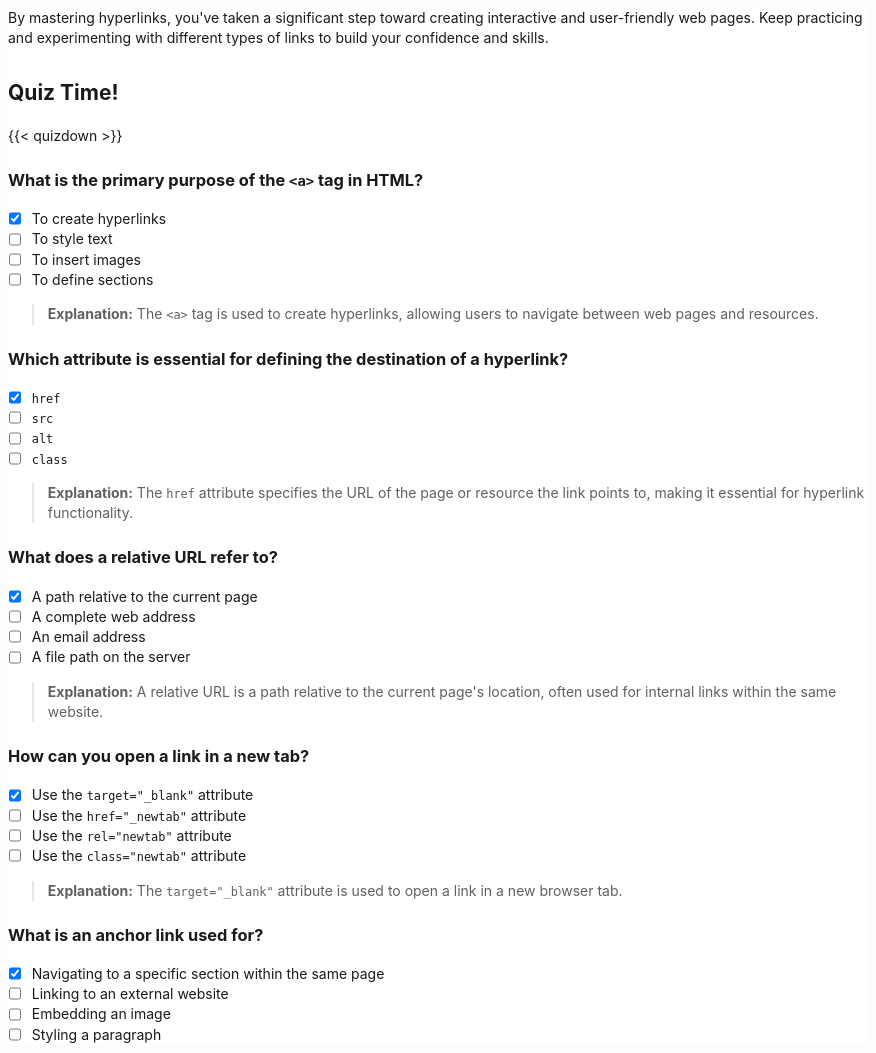 By mastering hyperlinks, you've taken a significant step toward creating interactive and user-friendly web pages. Keep practicing and experimenting with different types of links to build your confidence and skills.

## Quiz Time!

{{< quizdown >}}

### What is the primary purpose of the `<a>` tag in HTML?

- [x] To create hyperlinks
- [ ] To style text
- [ ] To insert images
- [ ] To define sections

> **Explanation:** The `<a>` tag is used to create hyperlinks, allowing users to navigate between web pages and resources.

### Which attribute is essential for defining the destination of a hyperlink?

- [x] `href`
- [ ] `src`
- [ ] `alt`
- [ ] `class`

> **Explanation:** The `href` attribute specifies the URL of the page or resource the link points to, making it essential for hyperlink functionality.

### What does a relative URL refer to?

- [x] A path relative to the current page
- [ ] A complete web address
- [ ] An email address
- [ ] A file path on the server

> **Explanation:** A relative URL is a path relative to the current page's location, often used for internal links within the same website.

### How can you open a link in a new tab?

- [x] Use the `target="_blank"` attribute
- [ ] Use the `href="_newtab"` attribute
- [ ] Use the `rel="newtab"` attribute
- [ ] Use the `class="newtab"` attribute

> **Explanation:** The `target="_blank"` attribute is used to open a link in a new browser tab.

### What is an anchor link used for?

- [x] Navigating to a specific section within the same page
- [ ] Linking to an external website
- [ ] Embedding an image
- [ ] Styling a paragraph
